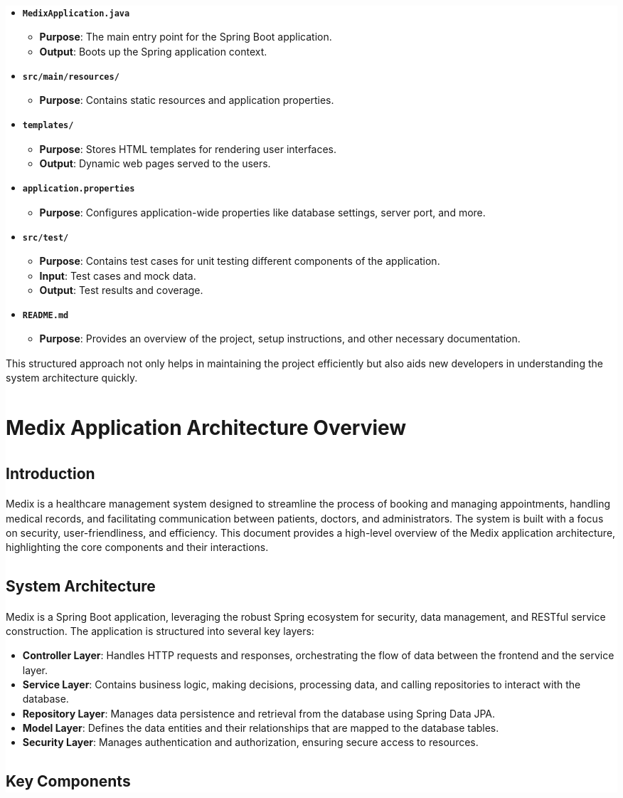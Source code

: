 - **`MedixApplication.java`**
  - **Purpose**: The main entry point for the Spring Boot application.
  - **Output**: Boots up the Spring application context.

- **`src/main/resources/`**
  - **Purpose**: Contains static resources and application properties.
  
- **`templates/`**
  - **Purpose**: Stores HTML templates for rendering user interfaces.
  - **Output**: Dynamic web pages served to the users.

- **`application.properties`**
  - **Purpose**: Configures application-wide properties like database settings, server port, and more.
  
- **`src/test/`**
  - **Purpose**: Contains test cases for unit testing different components of the application.
  - **Input**: Test cases and mock data.
  - **Output**: Test results and coverage.

- **`README.md`**
  - **Purpose**: Provides an overview of the project, setup instructions, and other necessary documentation.

This structured approach not only helps in maintaining the project efficiently but also aids new developers in understanding the system architecture quickly.
# Medix Application Architecture Overview

## Introduction

Medix is a healthcare management system designed to streamline the process of booking and managing appointments, handling medical records, and facilitating communication between patients, doctors, and administrators. The system is built with a focus on security, user-friendliness, and efficiency. This document provides a high-level overview of the Medix application architecture, highlighting the core components and their interactions.

## System Architecture

Medix is a Spring Boot application, leveraging the robust Spring ecosystem for security, data management, and RESTful service construction. The application is structured into several key layers:

- **Controller Layer**: Handles HTTP requests and responses, orchestrating the flow of data between the frontend and the service layer.
- **Service Layer**: Contains business logic, making decisions, processing data, and calling repositories to interact with the database.
- **Repository Layer**: Manages data persistence and retrieval from the database using Spring Data JPA.
- **Model Layer**: Defines the data entities and their relationships that are mapped to the database tables.
- **Security Layer**: Manages authentication and authorization, ensuring secure access to resources.

## Key Components

